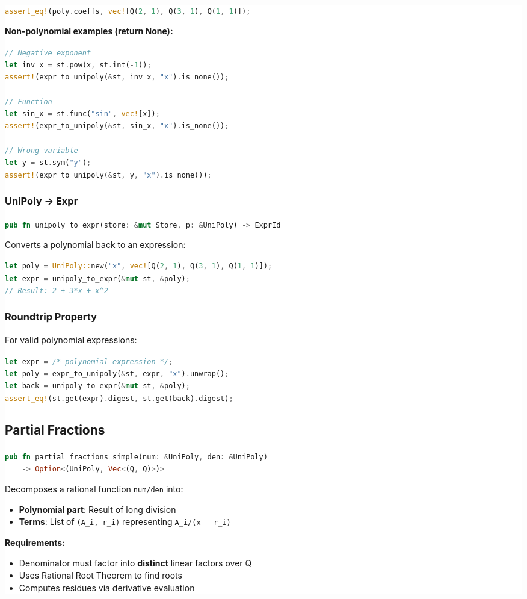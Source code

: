 ```rust
assert_eq!(poly.coeffs, vec![Q(2, 1), Q(3, 1), Q(1, 1)]);
```

**Non-polynomial examples (return None):**
```rust
// Negative exponent
let inv_x = st.pow(x, st.int(-1));
assert!(expr_to_unipoly(&st, inv_x, "x").is_none());

// Function
let sin_x = st.func("sin", vec![x]);
assert!(expr_to_unipoly(&st, sin_x, "x").is_none());

// Wrong variable
let y = st.sym("y");
assert!(expr_to_unipoly(&st, y, "x").is_none());
```

### UniPoly → Expr

```rust
pub fn unipoly_to_expr(store: &mut Store, p: &UniPoly) -> ExprId
```

Converts a polynomial back to an expression:
```rust
let poly = UniPoly::new("x", vec![Q(2, 1), Q(3, 1), Q(1, 1)]);
let expr = unipoly_to_expr(&mut st, &poly);
// Result: 2 + 3*x + x^2
```

### Roundtrip Property

For valid polynomial expressions:
```rust
let expr = /* polynomial expression */;
let poly = expr_to_unipoly(&st, expr, "x").unwrap();
let back = unipoly_to_expr(&mut st, &poly);
assert_eq!(st.get(expr).digest, st.get(back).digest);
```

## Partial Fractions

```rust
pub fn partial_fractions_simple(num: &UniPoly, den: &UniPoly) 
    -> Option<(UniPoly, Vec<(Q, Q)>)>
```

Decomposes a rational function `num/den` into:
- **Polynomial part**: Result of long division
- **Terms**: List of `(A_i, r_i)` representing `A_i/(x - r_i)`

**Requirements:**
- Denominator must factor into **distinct** linear factors over Q
- Uses Rational Root Theorem to find roots
- Computes residues via derivative evaluation
